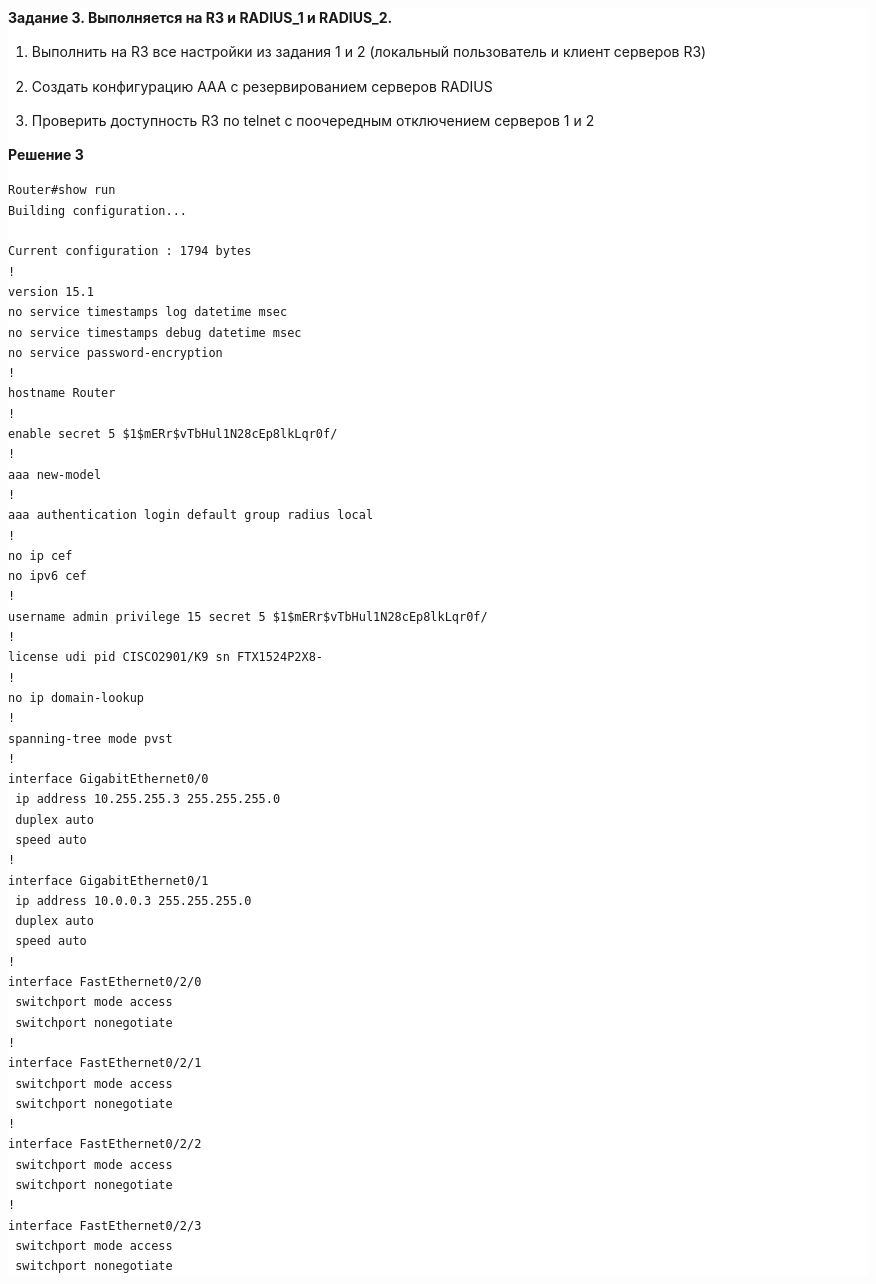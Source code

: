 
**Задание 3. Выполняется на R3 и RADIUS_1 и RADIUS_2.**

1. Выполнить на R3 все настройки из задания 1 и 2 (локальный пользователь и клиент серверов R3)

2. Создать конфигурацию AAA с резервированием серверов RADIUS

3. Проверить доступность R3 по telnet с поочередным отключением серверов 1 и 2

**Решение 3**

```
Router#show run
Building configuration...

Current configuration : 1794 bytes
!
version 15.1
no service timestamps log datetime msec
no service timestamps debug datetime msec
no service password-encryption
!
hostname Router
!
enable secret 5 $1$mERr$vTbHul1N28cEp8lkLqr0f/
!
aaa new-model
!
aaa authentication login default group radius local 
!
no ip cef
no ipv6 cef
!
username admin privilege 15 secret 5 $1$mERr$vTbHul1N28cEp8lkLqr0f/
!
license udi pid CISCO2901/K9 sn FTX1524P2X8-
!
no ip domain-lookup
!
spanning-tree mode pvst
!
interface GigabitEthernet0/0
 ip address 10.255.255.3 255.255.255.0
 duplex auto
 speed auto
!
interface GigabitEthernet0/1
 ip address 10.0.0.3 255.255.255.0
 duplex auto
 speed auto
!
interface FastEthernet0/2/0
 switchport mode access
 switchport nonegotiate
!
interface FastEthernet0/2/1
 switchport mode access
 switchport nonegotiate
!
interface FastEthernet0/2/2
 switchport mode access
 switchport nonegotiate
!
interface FastEthernet0/2/3
 switchport mode access
 switchport nonegotiate
```